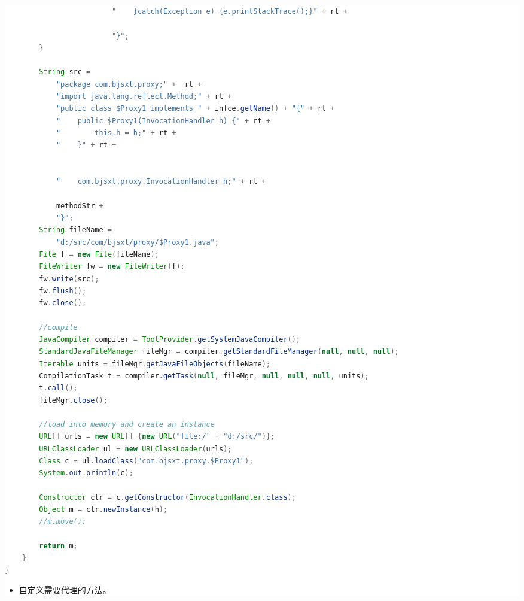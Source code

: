 ```java
                         "    }catch(Exception e) {e.printStackTrace();}" + rt +

                         "}";
        }

        String src =
            "package com.bjsxt.proxy;" +  rt +
            "import java.lang.reflect.Method;" + rt +
            "public class $Proxy1 implements " + infce.getName() + "{" + rt +
            "    public $Proxy1(InvocationHandler h) {" + rt +
            "        this.h = h;" + rt +
            "    }" + rt +


            "    com.bjsxt.proxy.InvocationHandler h;" + rt +

            methodStr +
            "}";
        String fileName =
            "d:/src/com/bjsxt/proxy/$Proxy1.java";
        File f = new File(fileName);
        FileWriter fw = new FileWriter(f);
        fw.write(src);
        fw.flush();
        fw.close();

        //compile
        JavaCompiler compiler = ToolProvider.getSystemJavaCompiler();
        StandardJavaFileManager fileMgr = compiler.getStandardFileManager(null, null, null);
        Iterable units = fileMgr.getJavaFileObjects(fileName);
        CompilationTask t = compiler.getTask(null, fileMgr, null, null, null, units);
        t.call();
        fileMgr.close();

        //load into memory and create an instance
        URL[] urls = new URL[] {new URL("file:/" + "d:/src/")};
        URLClassLoader ul = new URLClassLoader(urls);
        Class c = ul.loadClass("com.bjsxt.proxy.$Proxy1");
        System.out.println(c);

        Constructor ctr = c.getConstructor(InvocationHandler.class);
        Object m = ctr.newInstance(h);
        //m.move();

        return m;
    }
}
```

* 自定义需要代理的方法。
